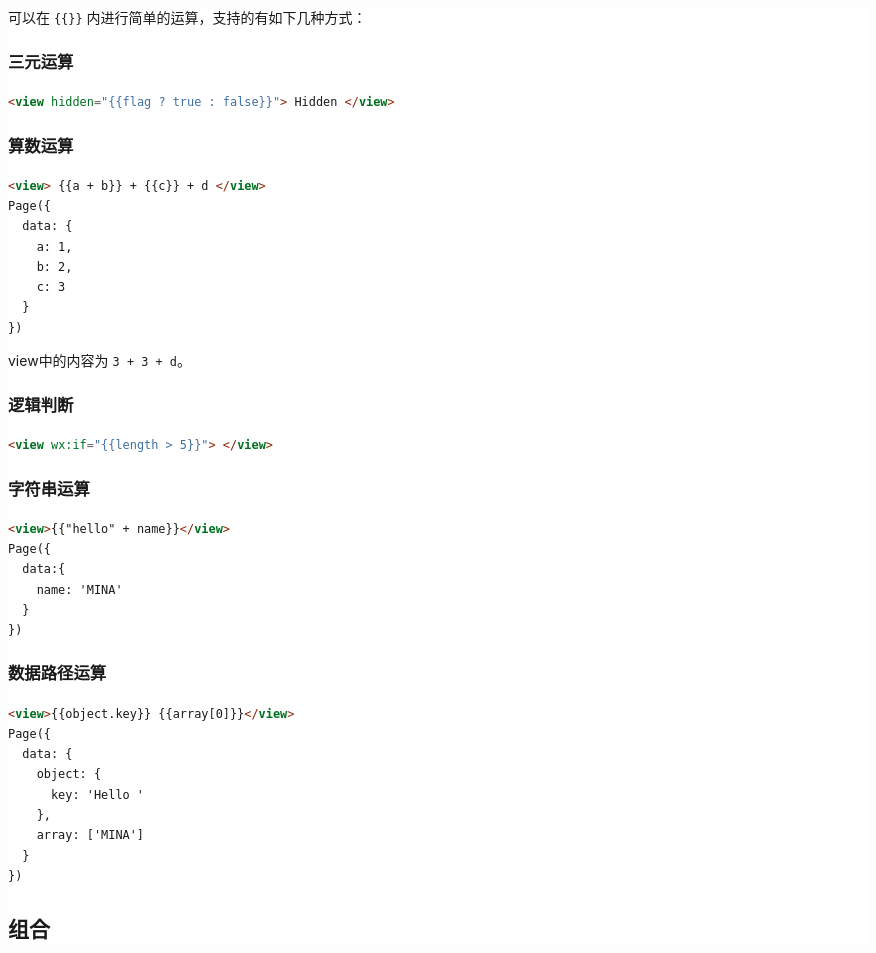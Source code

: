 可以在 `{{}}` 内进行简单的运算，支持的有如下几种方式：

### 三元运算

```html
<view hidden="{{flag ? true : false}}"> Hidden </view>
```

### 算数运算

```html
<view> {{a + b}} + {{c}} + d </view>
Page({
  data: {
    a: 1,
    b: 2,
    c: 3
  }
})
```

view中的内容为 `3 + 3 + d`。

### 逻辑判断

```html
<view wx:if="{{length > 5}}"> </view>
```

### 字符串运算

```html
<view>{{"hello" + name}}</view>
Page({
  data:{
    name: 'MINA'
  }
})
```

### 数据路径运算

```html
<view>{{object.key}} {{array[0]}}</view>
Page({
  data: {
    object: {
      key: 'Hello '
    },
    array: ['MINA']
  }
})
```

## 组合
